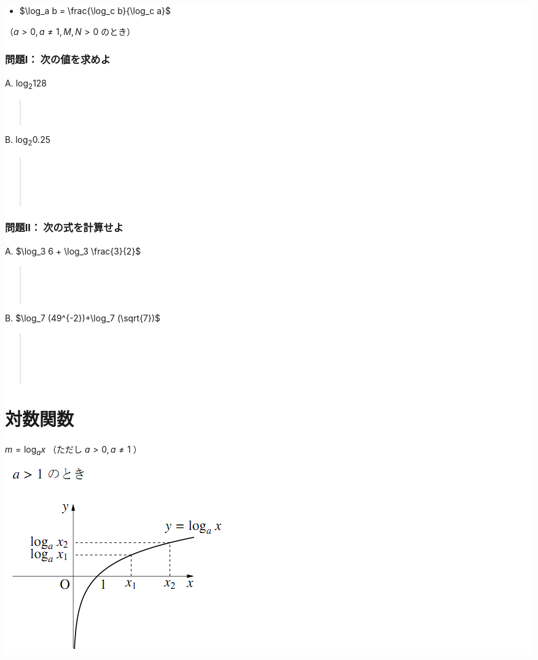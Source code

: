 - $\log_a b = \frac{\log_c b}{\log_c a}$

（$a>0,a\neq 1,　M,N>0$ のとき）

### 問題I： 次の値を求めよ

A. $\log_2 128$

> 　  
> 　  

B. $\log_2 0.25$

> 　  
> 　  
> 　  
> 　  

### 問題II： 次の式を計算せよ

A. $\log_3 6 + \log_3 \frac{3}{2}$

> 　  
> 　  
> 　  

B. $\log_7 (49^{-2})+\log_7 (\sqrt{7})$

> 　  
> 　  
> 　  
> 　  

# 対数関数

$m=\log_a x$ （ただし $a>0, a\neq 1$ ）

![](Figures/LogP.png)
